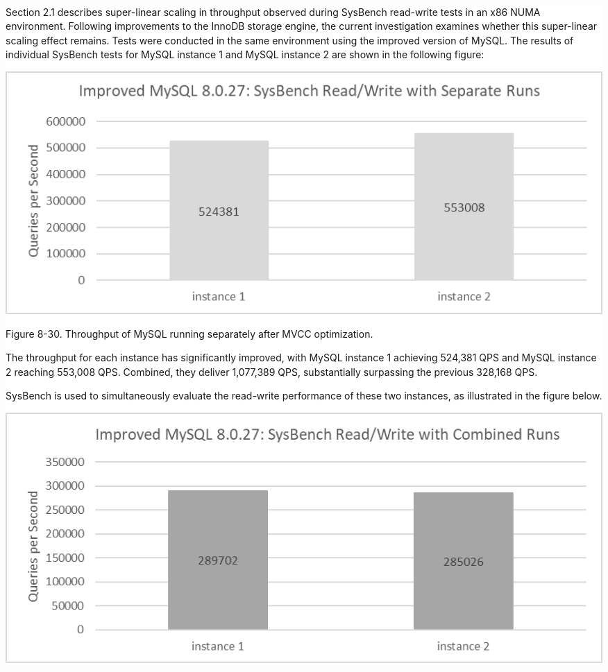 Section 2.1 describes super-linear scaling in throughput observed during SysBench read-write tests in an x86 NUMA environment. Following improvements to the InnoDB storage engine, the current investigation examines whether this super-linear scaling effect remains. Tests were conducted in the same environment using the improved version of MySQL. The results of individual SysBench tests for MySQL instance 1 and MySQL instance 2 are shown in the following figure:

<img src="media/image-20240829104924497.png" alt="image-20240829104924497" style="zoom:150%;" />

Figure 8-30. Throughput of MySQL running separately after MVCC optimization.

The throughput for each instance has significantly improved, with MySQL instance 1 achieving 524,381 QPS and MySQL instance 2 reaching 553,008 QPS. Combined, they deliver 1,077,389 QPS, substantially surpassing the previous 328,168 QPS.

SysBench is used to simultaneously evaluate the read-write performance of these two instances, as illustrated in the figure below.

<img src="media/image-20240829104945257.png" alt="image-20240829104945257" style="zoom:150%;" />
